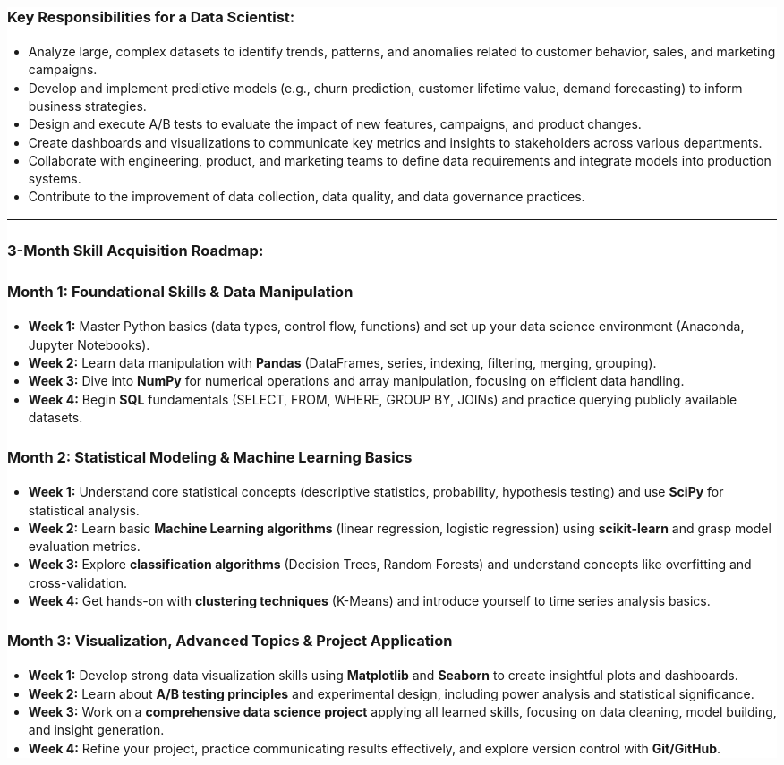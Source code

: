 ### Key Responsibilities for a Data Scientist:
* Analyze large, complex datasets to identify trends, patterns, and anomalies related to customer behavior, sales, and marketing campaigns.
* Develop and implement predictive models (e.g., churn prediction, customer lifetime value, demand forecasting) to inform business strategies.
* Design and execute A/B tests to evaluate the impact of new features, campaigns, and product changes.
* Create dashboards and visualizations to communicate key metrics and insights to stakeholders across various departments.
* Collaborate with engineering, product, and marketing teams to define data requirements and integrate models into production systems.
* Contribute to the improvement of data collection, data quality, and data governance practices.

---

### 3-Month Skill Acquisition Roadmap:

### Month 1: Foundational Skills & Data Manipulation
* **Week 1:** Master Python basics (data types, control flow, functions) and set up your data science environment (Anaconda, Jupyter Notebooks).
* **Week 2:** Learn data manipulation with **Pandas** (DataFrames, series, indexing, filtering, merging, grouping).
* **Week 3:** Dive into **NumPy** for numerical operations and array manipulation, focusing on efficient data handling.
* **Week 4:** Begin **SQL** fundamentals (SELECT, FROM, WHERE, GROUP BY, JOINs) and practice querying publicly available datasets.

### Month 2: Statistical Modeling & Machine Learning Basics
* **Week 1:** Understand core statistical concepts (descriptive statistics, probability, hypothesis testing) and use **SciPy** for statistical analysis.
* **Week 2:** Learn basic **Machine Learning algorithms** (linear regression, logistic regression) using **scikit-learn** and grasp model evaluation metrics.
* **Week 3:** Explore **classification algorithms** (Decision Trees, Random Forests) and understand concepts like overfitting and cross-validation.
* **Week 4:** Get hands-on with **clustering techniques** (K-Means) and introduce yourself to time series analysis basics.

### Month 3: Visualization, Advanced Topics & Project Application
* **Week 1:** Develop strong data visualization skills using **Matplotlib** and **Seaborn** to create insightful plots and dashboards.
* **Week 2:** Learn about **A/B testing principles** and experimental design, including power analysis and statistical significance.
* **Week 3:** Work on a **comprehensive data science project** applying all learned skills, focusing on data cleaning, model building, and insight generation.
* **Week 4:** Refine your project, practice communicating results effectively, and explore version control with **Git/GitHub**.
